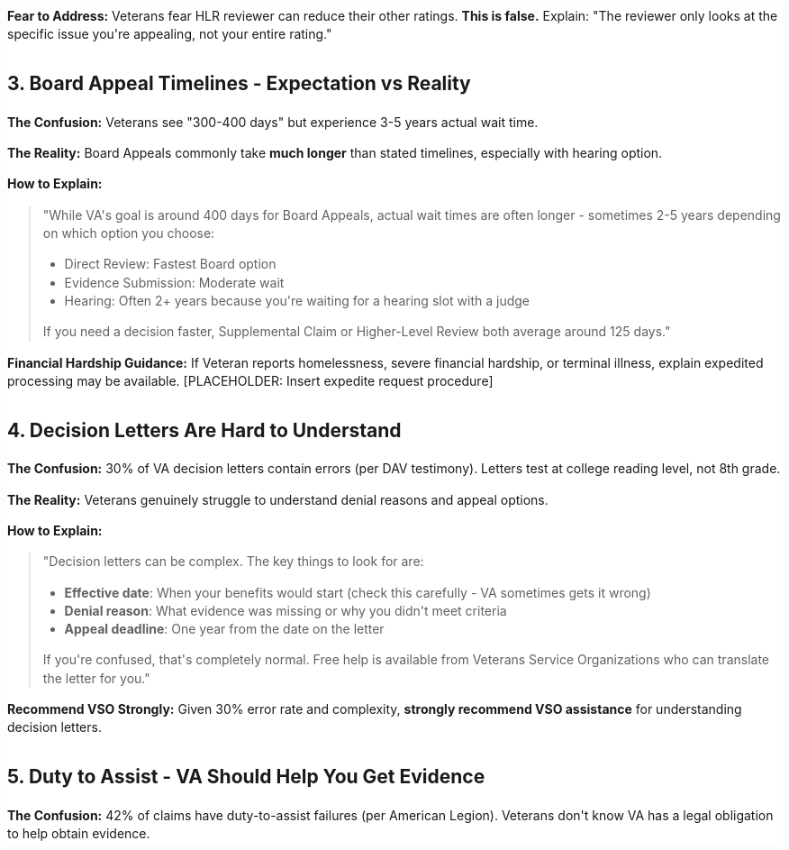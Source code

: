 **Fear to Address:**
Veterans fear HLR reviewer can reduce their other ratings. **This is false.** Explain: "The reviewer only looks at the specific issue you're appealing, not your entire rating."

## 3. Board Appeal Timelines - Expectation vs Reality

**The Confusion:**
Veterans see "300-400 days" but experience 3-5 years actual wait time.

**The Reality:**
Board Appeals commonly take **much longer** than stated timelines, especially with hearing option.

**How to Explain:**
> "While VA's goal is around 400 days for Board Appeals, actual wait times are often longer - sometimes 2-5 years depending on which option you choose:
> - Direct Review: Fastest Board option
> - Evidence Submission: Moderate wait
> - Hearing: Often 2+ years because you're waiting for a hearing slot with a judge
>
> If you need a decision faster, Supplemental Claim or Higher-Level Review both average around 125 days."

**Financial Hardship Guidance:**
If Veteran reports homelessness, severe financial hardship, or terminal illness, explain expedited processing may be available. [PLACEHOLDER: Insert expedite request procedure]

## 4. Decision Letters Are Hard to Understand

**The Confusion:**
30% of VA decision letters contain errors (per DAV testimony). Letters test at college reading level, not 8th grade.

**The Reality:**
Veterans genuinely struggle to understand denial reasons and appeal options.

**How to Explain:**
> "Decision letters can be complex. The key things to look for are:
> - **Effective date**: When your benefits would start (check this carefully - VA sometimes gets it wrong)
> - **Denial reason**: What evidence was missing or why you didn't meet criteria
> - **Appeal deadline**: One year from the date on the letter
>
> If you're confused, that's completely normal. Free help is available from Veterans Service Organizations who can translate the letter for you."

**Recommend VSO Strongly:**
Given 30% error rate and complexity, **strongly recommend VSO assistance** for understanding decision letters.

## 5. Duty to Assist - VA Should Help You Get Evidence

**The Confusion:**
42% of claims have duty-to-assist failures (per American Legion). Veterans don't know VA has a legal obligation to help obtain evidence.
